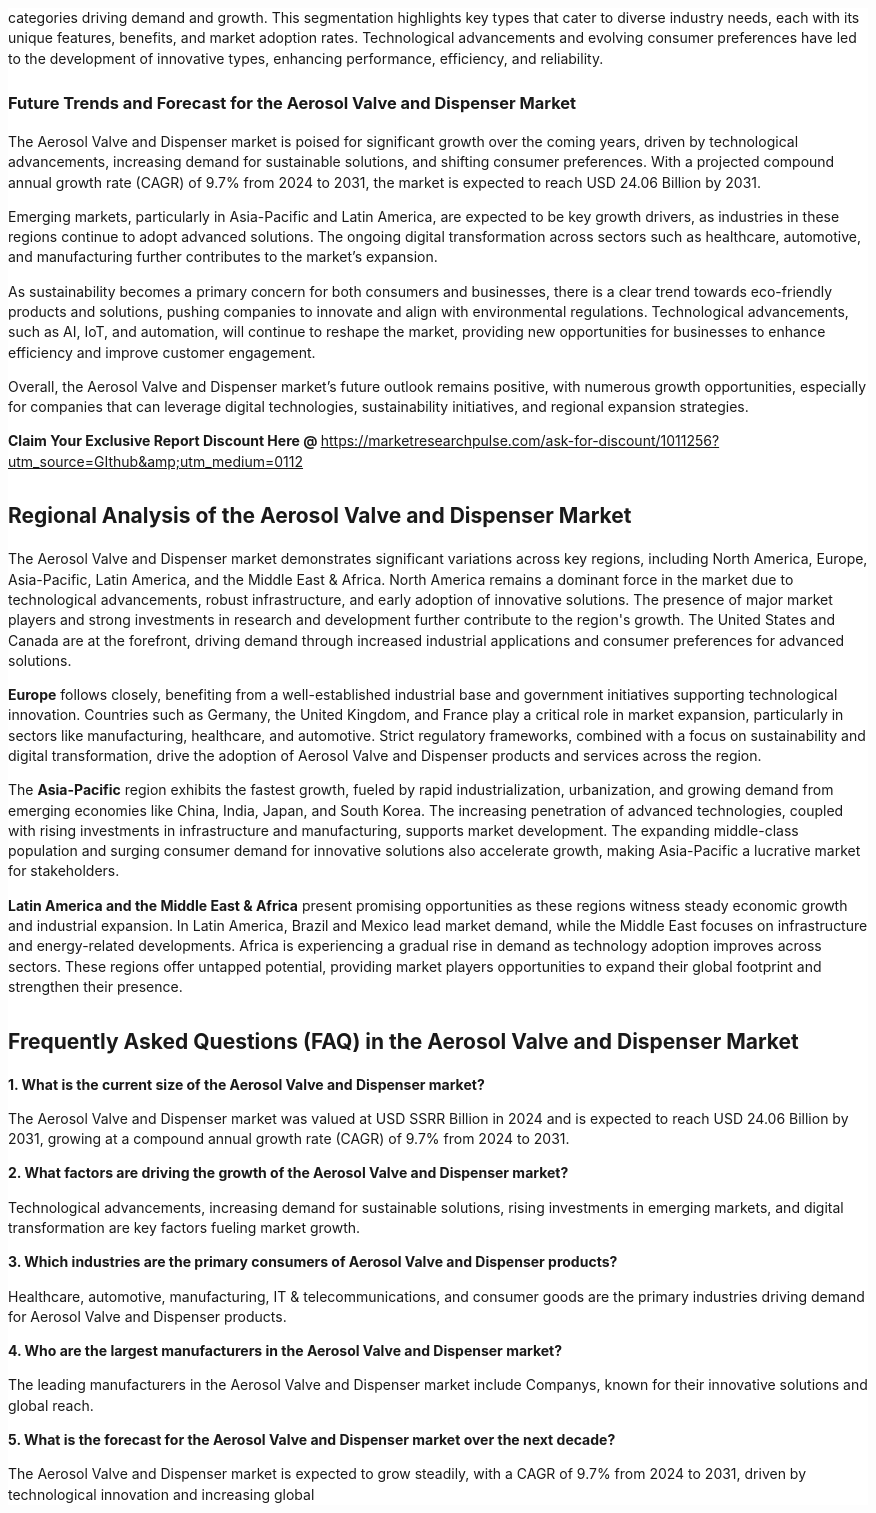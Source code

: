 categories driving demand and growth. This segmentation highlights key types that cater to diverse industry needs, each with its unique features, benefits, and market adoption rates. Technological advancements and evolving consumer preferences have led to the development of innovative types, enhancing performance, efficiency, and reliability.</p><h3>Future Trends and Forecast for the Aerosol Valve and Dispenser Market</h3><p>The Aerosol Valve and Dispenser market is poised for significant growth over the coming years, driven by technological advancements, increasing demand for sustainable solutions, and shifting consumer preferences. With a projected compound annual growth rate (CAGR) of 9.7% from 2024 to 2031, the market is expected to reach USD 24.06 Billion by 2031.</p><p>Emerging markets, particularly in Asia-Pacific and Latin America, are expected to be key growth drivers, as industries in these regions continue to adopt advanced solutions. The ongoing digital transformation across sectors such as healthcare, automotive, and manufacturing further contributes to the market&rsquo;s expansion.</p><p>As sustainability becomes a primary concern for both consumers and businesses, there is a clear trend towards eco-friendly products and solutions, pushing companies to innovate and align with environmental regulations. Technological advancements, such as AI, IoT, and automation, will continue to reshape the market, providing new opportunities for businesses to enhance efficiency and improve customer engagement.</p><p>Overall, the Aerosol Valve and Dispenser market&rsquo;s future outlook remains positive, with numerous growth opportunities, especially for companies that can leverage digital technologies, sustainability initiatives, and regional expansion strategies.</p><p><strong>Claim Your Exclusive Report Discount Here @ </strong><a href="https://marketresearchpulse.com/ask-for-discount/1011256?utm_source=GIthub&amp;utm_medium=0112">https://marketresearchpulse.com/ask-for-discount/1011256?utm_source=GIthub&amp;utm_medium=0112</a></p><h2><strong>Regional Analysis of the Aerosol Valve and Dispenser Market</strong></h2><p>The Aerosol Valve and Dispenser market demonstrates significant variations across key regions, including North America, Europe, Asia-Pacific, Latin America, and the Middle East &amp; Africa. North America remains a dominant force in the market due to technological advancements, robust infrastructure, and early adoption of innovative solutions. The presence of major market players and strong investments in research and development further contribute to the region's growth. The United States and Canada are at the forefront, driving demand through increased industrial applications and consumer preferences for advanced solutions.</p><p><strong>Europe</strong> follows closely, benefiting from a well-established industrial base and government initiatives supporting technological innovation. Countries such as Germany, the United Kingdom, and France play a critical role in market expansion, particularly in sectors like manufacturing, healthcare, and automotive. Strict regulatory frameworks, combined with a focus on sustainability and digital transformation, drive the adoption of Aerosol Valve and Dispenser products and services across the region.</p><p>The <strong>Asia-Pacific</strong> region exhibits the fastest growth, fueled by rapid industrialization, urbanization, and growing demand from emerging economies like China, India, Japan, and South Korea. The increasing penetration of advanced technologies, coupled with rising investments in infrastructure and manufacturing, supports market development. The expanding middle-class population and surging consumer demand for innovative solutions also accelerate growth, making Asia-Pacific a lucrative market for stakeholders.</p><p><strong>Latin America and the Middle East &amp; Africa</strong> present promising opportunities as these regions witness steady economic growth and industrial expansion. In Latin America, Brazil and Mexico lead market demand, while the Middle East focuses on infrastructure and energy-related developments. Africa is experiencing a gradual rise in demand as technology adoption improves across sectors. These regions offer untapped potential, providing market players opportunities to expand their global footprint and strengthen their presence.</p><h2><strong>Frequently Asked Questions (FAQ) in the Aerosol Valve and Dispenser Market</strong></h2><p><strong>1. What is the current size of the Aerosol Valve and Dispenser market?</strong></p><p>The Aerosol Valve and Dispenser market was valued at USD SSRR Billion in 2024 and is expected to reach USD 24.06 Billion by 2031, growing at a compound annual growth rate (CAGR) of 9.7% from 2024 to 2031.</p><p><strong>2. What factors are driving the growth of the Aerosol Valve and Dispenser market?</strong></p><p>Technological advancements, increasing demand for sustainable solutions, rising investments in emerging markets, and digital transformation are key factors fueling market growth.</p><p><strong>3. Which industries are the primary consumers of Aerosol Valve and Dispenser products?</strong></p><p>Healthcare, automotive, manufacturing, IT &amp; telecommunications, and consumer goods are the primary industries driving demand for Aerosol Valve and Dispenser products.</p><p><strong>4. Who are the largest manufacturers in the Aerosol Valve and Dispenser market?</strong></p><p>The leading manufacturers in the Aerosol Valve and Dispenser market include Companys, known for their innovative solutions and global reach.</p><p><strong>5. What is the forecast for the Aerosol Valve and Dispenser market over the next decade?</strong></p><p>The Aerosol Valve and Dispenser market is expected to grow steadily, with a CAGR of 9.7% from 2024 to 2031, driven by technological innovation and increasing global